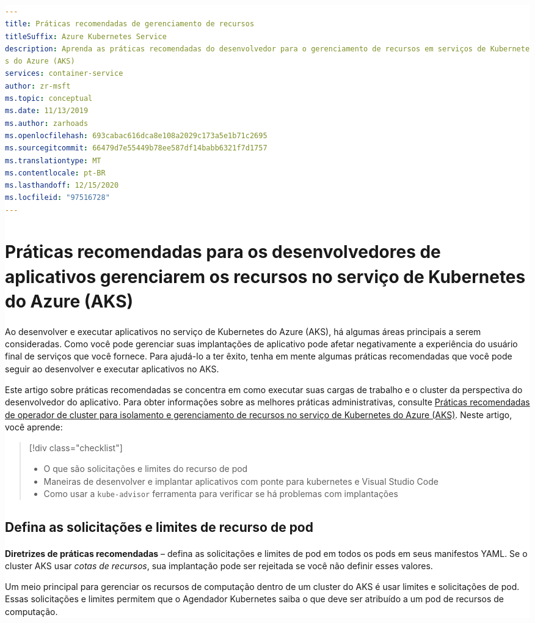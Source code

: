 ```yaml
---
title: Práticas recomendadas de gerenciamento de recursos
titleSuffix: Azure Kubernetes Service
description: Aprenda as práticas recomendadas do desenvolvedor para o gerenciamento de recursos em serviços de Kubernetes do Azure (AKS)
services: container-service
author: zr-msft
ms.topic: conceptual
ms.date: 11/13/2019
ms.author: zarhoads
ms.openlocfilehash: 693cabac616dca8e108a2029c173a5e1b71c2695
ms.sourcegitcommit: 66479d7e55449b78ee587df14babb6321f7d1757
ms.translationtype: MT
ms.contentlocale: pt-BR
ms.lasthandoff: 12/15/2020
ms.locfileid: "97516728"
---
```

# <a name="best-practices-for-application-developers-to-manage-resources-in-azure-kubernetes-service-aks"></a>Práticas recomendadas para os desenvolvedores de aplicativos gerenciarem os recursos no serviço de Kubernetes do Azure (AKS)

Ao desenvolver e executar aplicativos no serviço de Kubernetes do Azure (AKS), há algumas áreas principais a serem consideradas. Como você pode gerenciar suas implantações de aplicativo pode afetar negativamente a experiência do usuário final de serviços que você fornece. Para ajudá-lo a ter êxito, tenha em mente algumas práticas recomendadas que você pode seguir ao desenvolver e executar aplicativos no AKS.

Este artigo sobre práticas recomendadas se concentra em como executar suas cargas de trabalho e o cluster da perspectiva do desenvolvedor do aplicativo. Para obter informações sobre as melhores práticas administrativas, consulte [Práticas recomendadas de operador de cluster para isolamento e gerenciamento de recursos no serviço de Kubernetes do Azure (AKS)][operator-best-practices-isolation]. Neste artigo, você aprende:

> [!div class="checklist"]
> * O que são solicitações e limites do recurso de pod
> * Maneiras de desenvolver e implantar aplicativos com ponte para kubernetes e Visual Studio Code
> * Como usar a `kube-advisor` ferramenta para verificar se há problemas com implantações

## <a name="define-pod-resource-requests-and-limits"></a>Defina as solicitações e limites de recurso de pod

**Diretrizes de práticas recomendadas** – defina as solicitações e limites de pod em todos os pods em seus manifestos YAML. Se o cluster AKS usar *cotas de recursos*, sua implantação pode ser rejeitada se você não definir esses valores.

Um meio principal para gerenciar os recursos de computação dentro de um cluster do AKS é usar limites e solicitações de pod. Essas solicitações e limites permitem que o Agendador Kubernetes saiba o que deve ser atribuído a um pod de recursos de computação.


[k8s-resource-limits]: https://kubernetes.io/docs/concepts/configuration/manage-compute-resources-container/
[vscode-kubernetes]: https://github.com/Azure/vscode-kubernetes-tools
[kube-advisor]: https://github.com/Azure/kube-advisor
[minikube]: https://kubernetes.io/docs/setup/minikube/
[aks-kubeadvisor]: kube-advisor-tool.md
[btk]: /visualstudio/containers/overview-bridge-to-kubernetes
[operator-best-practices-isolation]: operator-best-practices-cluster-isolation.md
[resource-quotas]: operator-best-practices-scheduler.md#enforce-resource-quotas
[k8s-node-selector]: concepts-clusters-workloads.md#node-selectors